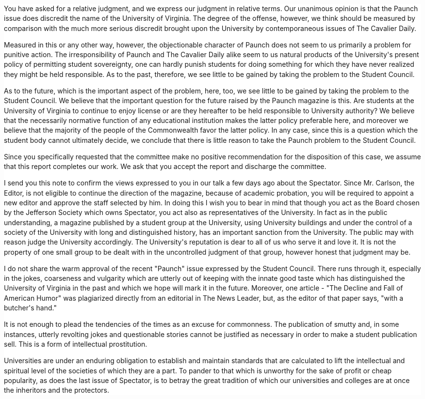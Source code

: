 You have asked for a relative judgment, and we express our judgment in relative terms. Our unanimous opinion is that the Paunch issue does discredit the name of the University of Virginia. The degree of the offense, however, we think should be measured by comparison with the much more serious discredit brought upon the University by contemporaneous issues of The Cavalier Daily.

Measured in this or any other way, however, the objectionable character of Paunch does not seem to us primarily a problem for punitive action. The irresponsibility of Paunch and The Cavalier Daily alike seem to us natural products of the University's present policy of permitting student sovereignty, one can hardly punish students for doing something for which they have never realized they might be held responsible. As to the past, therefore, we see little to be gained by taking the problem to the Student Council.

As to the future, which is the important aspect of the problem, here, too, we see little to be gained by taking the problem to the Student Council. We believe that the important question for the future raised by the Paunch magazine is this. Are students at the University of Virginia to continue to enjoy license or are they hereafter to be held responsible to University authority? We believe that the necessarily normative function of any educational institution makes the latter policy preferable here, and moreover we believe that the majority of the people of the Commonwealth favor the latter policy. In any case, since this is a question which the student body cannot ultimately decide, we conclude that there is little reason to take the Paunch problem to the Student Council.

Since you specifically requested that the committee make no positive recommendation for the disposition of this case, we assume that this report completes our work. We ask that you accept the report and discharge the committee.

I send you this note to confirm the views expressed to you in our talk a few days ago about the Spectator. Since Mr. Carlson, the Editor, is not eligible to continue the direction of the magazine, because of academic probation, you will be required to appoint a new editor and approve the staff selected by him. In doing this I wish you to bear in mind that though you act as the Board chosen by the Jefferson Society which owns Spectator, you act also as representatives of the University. In fact as in the public understanding, a magazine published by a student group at the University, using University buildings and under the control of a society of the University with long and distinguished history, has an important sanction from the University. The public may with reason judge the University accordingly. The University's reputation is dear to all of us who serve it and love it. It is not the property of one small group to be dealt with in the uncontrolled judgment of that group, however honest that judgment may be.

I do not share the warm approval of the recent "Paunch" issue expressed by the Student Council. There runs through it, especially in the jokes, coarseness and vulgarity which are utterly out of keeping with the innate good taste which has distinguished the University of Virginia in the past and which we hope will mark it in the future. Moreover, one article - "The Decline and Fall of American Humor" was plagiarized directly from an editorial in The News Leader, but, as the editor of that paper says, "with a butcher's hand."

It is not enough to plead the tendencies of the times as an excuse for commonness. The publication of smutty and, in some instances, utterly revolting jokes and questionable stories cannot be justified as necessary in order to make a student publication sell. This is a form of intellectual prostitution.

Universities are under an enduring obligation to establish and maintain standards that are calculated to lift the intellectual and spiritual level of the societies of which they are a part. To pander to that which is unworthy for the sake of profit or cheap popularity, as does the last issue of Spectator, is to betray the great tradition of which our universities and colleges are at once the inheritors and the protectors.
